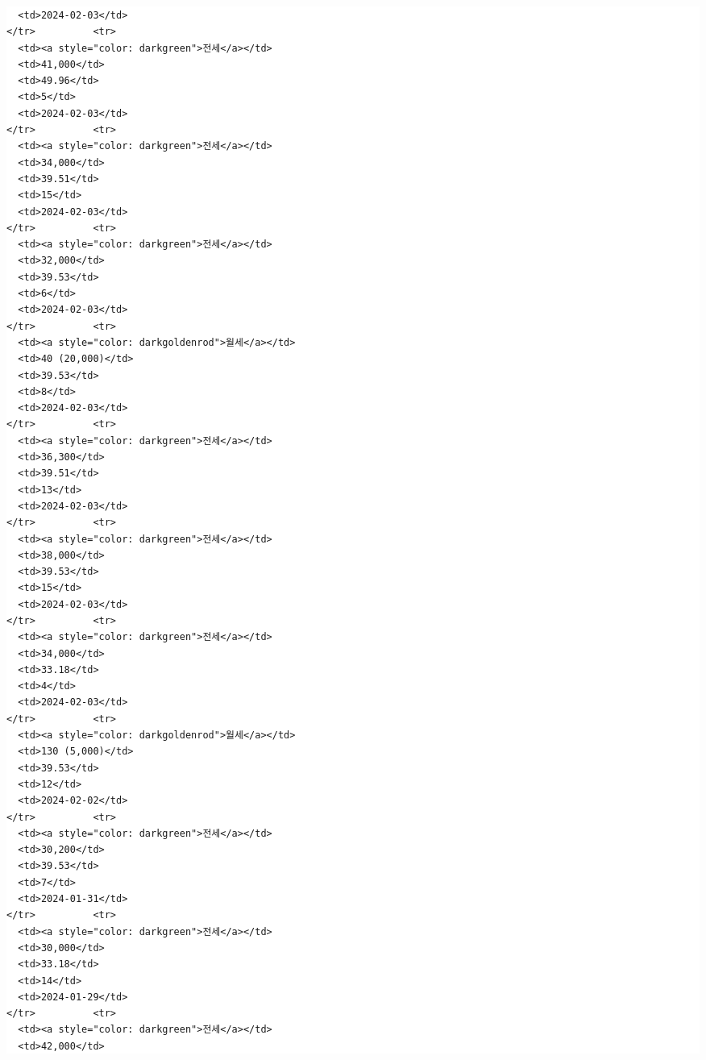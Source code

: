       <td>2024-02-03</td>
    </tr>          <tr>
      <td><a style="color: darkgreen">전세</a></td>
      <td>41,000</td>
      <td>49.96</td>
      <td>5</td>
      <td>2024-02-03</td>
    </tr>          <tr>
      <td><a style="color: darkgreen">전세</a></td>
      <td>34,000</td>
      <td>39.51</td>
      <td>15</td>
      <td>2024-02-03</td>
    </tr>          <tr>
      <td><a style="color: darkgreen">전세</a></td>
      <td>32,000</td>
      <td>39.53</td>
      <td>6</td>
      <td>2024-02-03</td>
    </tr>          <tr>
      <td><a style="color: darkgoldenrod">월세</a></td>
      <td>40 (20,000)</td>
      <td>39.53</td>
      <td>8</td>
      <td>2024-02-03</td>
    </tr>          <tr>
      <td><a style="color: darkgreen">전세</a></td>
      <td>36,300</td>
      <td>39.51</td>
      <td>13</td>
      <td>2024-02-03</td>
    </tr>          <tr>
      <td><a style="color: darkgreen">전세</a></td>
      <td>38,000</td>
      <td>39.53</td>
      <td>15</td>
      <td>2024-02-03</td>
    </tr>          <tr>
      <td><a style="color: darkgreen">전세</a></td>
      <td>34,000</td>
      <td>33.18</td>
      <td>4</td>
      <td>2024-02-03</td>
    </tr>          <tr>
      <td><a style="color: darkgoldenrod">월세</a></td>
      <td>130 (5,000)</td>
      <td>39.53</td>
      <td>12</td>
      <td>2024-02-02</td>
    </tr>          <tr>
      <td><a style="color: darkgreen">전세</a></td>
      <td>30,200</td>
      <td>39.53</td>
      <td>7</td>
      <td>2024-01-31</td>
    </tr>          <tr>
      <td><a style="color: darkgreen">전세</a></td>
      <td>30,000</td>
      <td>33.18</td>
      <td>14</td>
      <td>2024-01-29</td>
    </tr>          <tr>
      <td><a style="color: darkgreen">전세</a></td>
      <td>42,000</td>